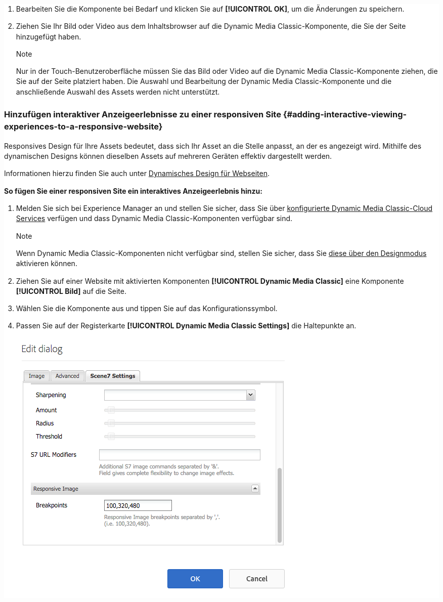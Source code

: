 1. Bearbeiten Sie die Komponente bei Bedarf und klicken Sie auf **[!UICONTROL OK]**, um die Änderungen zu speichern.
1. Ziehen Sie Ihr Bild oder Video aus dem Inhaltsbrowser auf die Dynamic Media Classic-Komponente, die Sie der Seite hinzugefügt haben.

   >[!NOTE]
   >
   >Nur in der Touch-Benutzeroberfläche müssen Sie das Bild oder Video auf die Dynamic Media Classic-Komponente ziehen, die Sie auf der Seite platziert haben. Die Auswahl und Bearbeitung der Dynamic Media Classic-Komponente und die anschließende Auswahl des Assets werden nicht unterstützt.

### Hinzufügen interaktiver Anzeigeerlebnisse zu einer responsiven Site {#adding-interactive-viewing-experiences-to-a-responsive-website}

Responsives Design für Ihre Assets bedeutet, dass sich Ihr Asset an die Stelle anpasst, an der es angezeigt wird. Mithilfe des dynamischen Designs können dieselben Assets auf mehreren Geräten effektiv dargestellt werden.

Informationen hierzu finden Sie auch unter [Dynamisches Design für Webseiten](/help/sites-developing/responsive.md).

**So fügen Sie einer responsiven Site ein interaktives Anzeigeerlebnis hinzu:**

1. Melden Sie sich bei Experience Manager an und stellen Sie sicher, dass Sie über [konfigurierte Dynamic Media Classic-Cloud Services](/help/sites-administering/scene7.md#configuring-scene-integration) verfügen und dass Dynamic Media Classic-Komponenten verfügbar sind.

   >[!NOTE]
   >
   >Wenn Dynamic Media Classic-Komponenten nicht verfügbar sind, stellen Sie sicher, dass Sie [diese über den Designmodus](/help/sites-authoring/default-components-designmode.md) aktivieren können.

1. Ziehen Sie auf einer Website mit aktivierten Komponenten **[!UICONTROL Dynamic Media Classic]** eine Komponente **[!UICONTROL Bild]** auf die Seite.
1. Wählen Sie die Komponente aus und tippen Sie auf das Konfigurationssymbol.
1. Passen Sie auf der Registerkarte **[!UICONTROL Dynamic Media Classic Settings]** die Haltepunkte an.

   ![chlimage_1-225](assets/chlimage_1-225.png)
